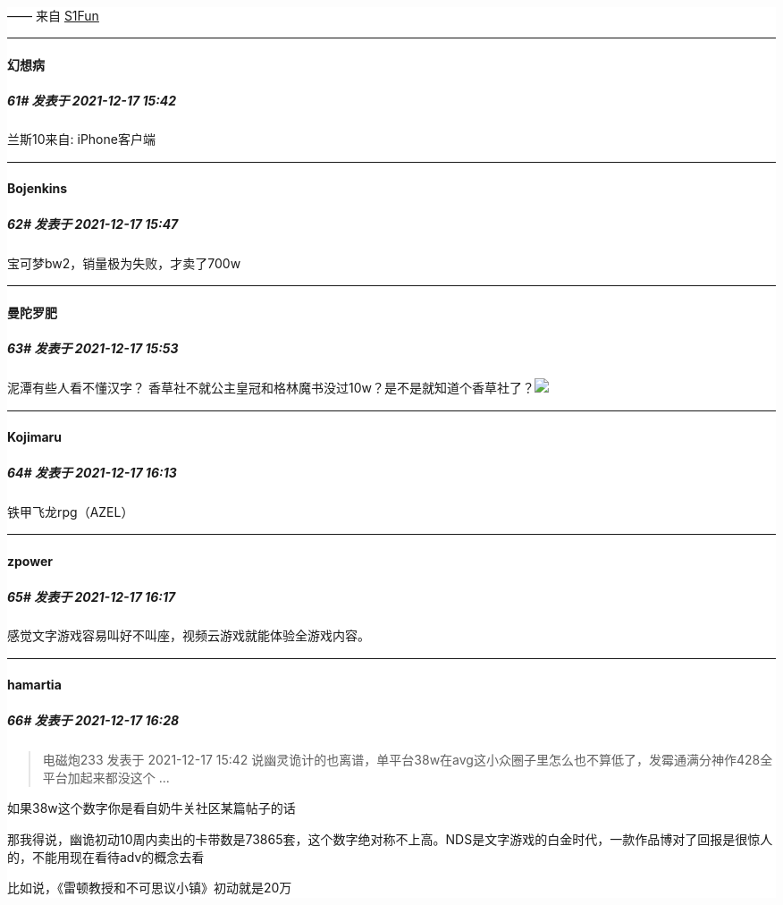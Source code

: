 —— 来自 [S1Fun](https://s1fun.koalcat.com)



*****

####  幻想病  
##### 61#       发表于 2021-12-17 15:42

兰斯10来自: iPhone客户端

*****

####  Bojenkins  
##### 62#       发表于 2021-12-17 15:47

宝可梦bw2，销量极为失败，才卖了700w

*****

####  曼陀罗肥  
##### 63#       发表于 2021-12-17 15:53

泥潭有些人看不懂汉字？
香草社不就公主皇冠和格林魔书没过10w？是不是就知道个香草社了？<img src="https://static.saraba1st.com/image/smiley/face2017/075.png" referrerpolicy="no-referrer">



*****

####  Kojimaru  
##### 64#       发表于 2021-12-17 16:13

铁甲飞龙rpg（AZEL）

*****

####  zpower  
##### 65#       发表于 2021-12-17 16:17

感觉文字游戏容易叫好不叫座，视频云游戏就能体验全游戏内容。



*****

####  hamartia  
##### 66#       发表于 2021-12-17 16:28

<blockquote>电磁炮233 发表于 2021-12-17 15:42
说幽灵诡计的也离谱，单平台38w在avg这小众圈子里怎么也不算低了，发霉通满分神作428全平台加起来都没这个 ...</blockquote>
如果38w这个数字你是看自奶牛关社区某篇帖子的话

那我得说，幽诡初动10周内卖出的卡带数是73865套，这个数字绝对称不上高。NDS是文字游戏的白金时代，一款作品博对了回报是很惊人的，不能用现在看待adv的概念去看

比如说，《雷顿教授和不可思议小镇》初动就是20万
